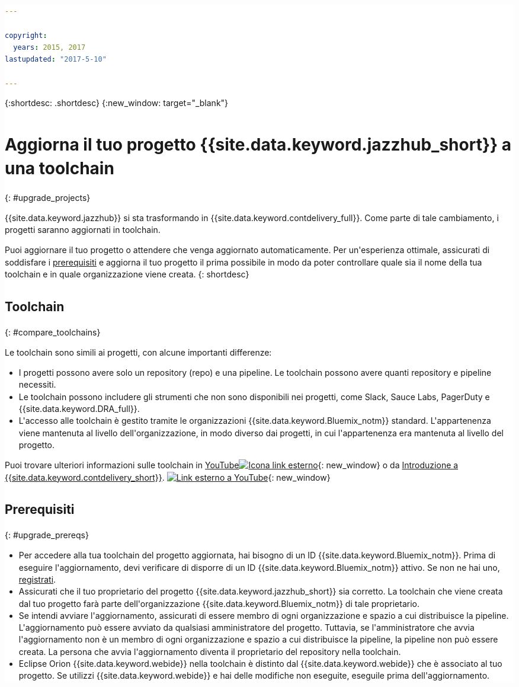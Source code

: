 ```yaml
---

copyright:
  years: 2015, 2017
lastupdated: "2017-5-10"

---
```


{:shortdesc: .shortdesc}
{:new_window: target="_blank"}

# Aggiorna il tuo progetto {{site.data.keyword.jazzhub_short}} a una toolchain
{: #upgrade_projects}

{{site.data.keyword.jazzhub}} si sta trasformando in {{site.data.keyword.contdelivery_full}}. Come parte di tale cambiamento, i progetti saranno aggiornati in toolchain.

Puoi aggiornare il tuo progetto o attendere che venga aggiornato automaticamente. Per un'esperienza ottimale, assicurati di soddisfare i [prerequisiti](#upgrade_prereqs) e aggiorna il tuo progetto il prima possibile in modo da poter controllare quale sia il nome della tua toolchain e in quale organizzazione viene creata.
{: shortdesc}

## Toolchain
{: #compare_toolchains}

Le toolchain sono simili ai progetti, con alcune importanti differenze:

- I progetti possono avere solo un repository (repo) e una pipeline. Le toolchain possono avere quanti repository e pipeline necessiti.
- Le toolchain possono includere gli strumenti che non sono disponibili nei progetti, come Slack, Sauce Labs, PagerDuty e {{site.data.keyword.DRA_full}}.
- L'accesso alle toolchain è gestito tramite le organizzazioni {{site.data.keyword.Bluemix_notm}} standard. L'appartenenza viene mantenuta al livello dell'organizzazione, in modo diverso dai progetti, in cui l'appartenenza era mantenuta al livello del progetto.

Puoi trovare ulteriori informazioni sulle toolchain in [YouTube![Icona link esterno](../../icons/launch-glyph.svg "External link icon")](https://youtu.be/2SIPE1e7NJ4){: new_window} o da [Introduzione a {{site.data.keyword.contdelivery_short}}](/docs/services/ContinuousDelivery/index.html).
[![Link esterno a YouTube](images/CD_video.png)](https://youtu.be/2SIPE1e7NJ4){: new_window}

## Prerequisiti
{: #upgrade_prereqs}

- Per accedere alla tua toolchain del progetto aggiornata, hai bisogno di un ID {{site.data.keyword.Bluemix_notm}}. Prima di eseguire l'aggiornamento, devi verificare di disporre di un ID {{site.data.keyword.Bluemix_notm}} attivo. Se non ne hai uno, [registrati](https://console.ng.bluemix.net/registration/).
- Assicurati che il tuo proprietario del progetto {{site.data.keyword.jazzhub_short}} sia corretto. La toolchain che viene creata dal tuo progetto farà parte dell'organizzazione {{site.data.keyword.Bluemix_notm}} di tale proprietario.
- Se intendi avviare l'aggiornamento, assicurati di essere membro di ogni organizzazione e spazio a cui distribuisce la pipeline. L'aggiornamento può essere avviato da qualsiasi amministratore del progetto. Tuttavia, se l'amministratore che avvia l'aggiornamento non è un membro di ogni organizzazione e spazio a cui distribuisce la pipeline, la pipeline non può essere creata. La persona che avvia l'aggiornamento diventa il proprietario del repository nella toolchain.
- Eclipse Orion {{site.data.keyword.webide}} nella toolchain è distinto dal {{site.data.keyword.webide}} che è associato al tuo progetto. Se utilizzi {{site.data.keyword.webide}} e hai delle modifiche non eseguite, eseguile prima dell'aggiornamento.
